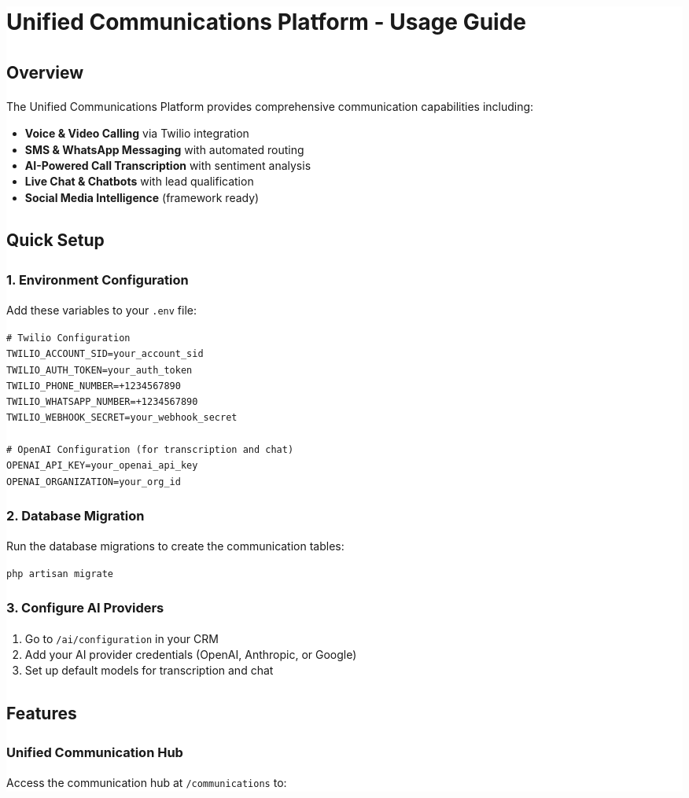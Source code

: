 # Unified Communications Platform - Usage Guide

## Overview

The Unified Communications Platform provides comprehensive communication capabilities including:

- **Voice & Video Calling** via Twilio integration
- **SMS & WhatsApp Messaging** with automated routing
- **AI-Powered Call Transcription** with sentiment analysis
- **Live Chat & Chatbots** with lead qualification
- **Social Media Intelligence** (framework ready)

## Quick Setup

### 1. Environment Configuration

Add these variables to your `.env` file:

```env
# Twilio Configuration
TWILIO_ACCOUNT_SID=your_account_sid
TWILIO_AUTH_TOKEN=your_auth_token
TWILIO_PHONE_NUMBER=+1234567890
TWILIO_WHATSAPP_NUMBER=+1234567890
TWILIO_WEBHOOK_SECRET=your_webhook_secret

# OpenAI Configuration (for transcription and chat)
OPENAI_API_KEY=your_openai_api_key
OPENAI_ORGANIZATION=your_org_id
```

### 2. Database Migration

Run the database migrations to create the communication tables:

```bash
php artisan migrate
```

### 3. Configure AI Providers

1. Go to `/ai/configuration` in your CRM
2. Add your AI provider credentials (OpenAI, Anthropic, or Google)
3. Set up default models for transcription and chat

## Features

### Unified Communication Hub

Access the communication hub at `/communications` to:
